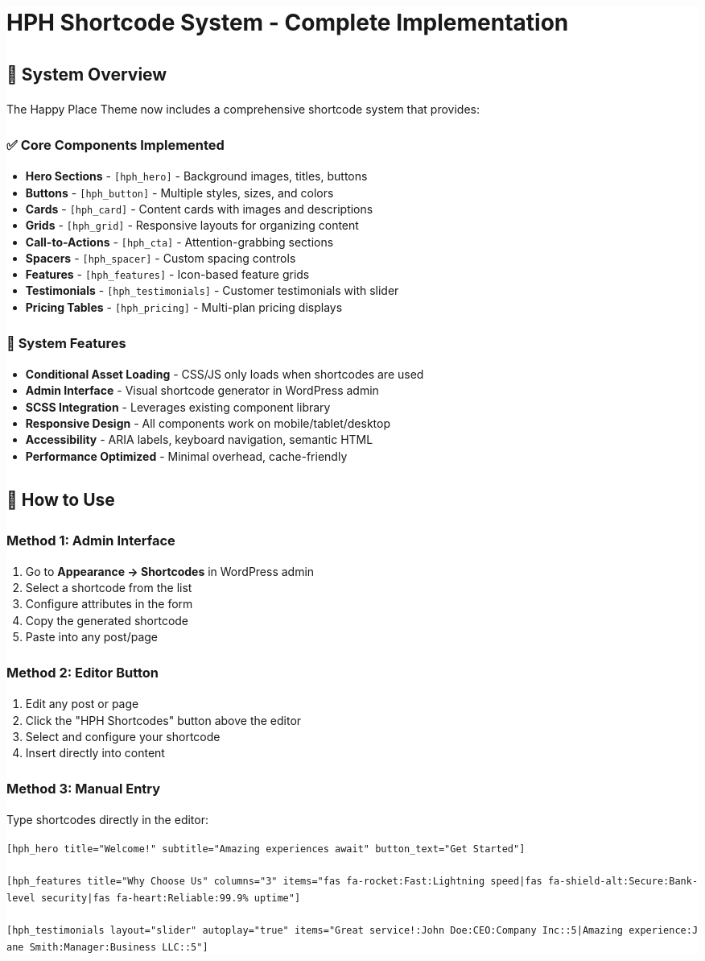 # HPH Shortcode System - Complete Implementation

## 🎉 System Overview

The Happy Place Theme now includes a comprehensive shortcode system that provides:

### ✅ **Core Components Implemented**
- **Hero Sections** - `[hph_hero]` - Background images, titles, buttons
- **Buttons** - `[hph_button]` - Multiple styles, sizes, and colors  
- **Cards** - `[hph_card]` - Content cards with images and descriptions
- **Grids** - `[hph_grid]` - Responsive layouts for organizing content
- **Call-to-Actions** - `[hph_cta]` - Attention-grabbing sections
- **Spacers** - `[hph_spacer]` - Custom spacing controls
- **Features** - `[hph_features]` - Icon-based feature grids
- **Testimonials** - `[hph_testimonials]` - Customer testimonials with slider
- **Pricing Tables** - `[hph_pricing]` - Multi-plan pricing displays

### 🔧 **System Features**
- **Conditional Asset Loading** - CSS/JS only loads when shortcodes are used
- **Admin Interface** - Visual shortcode generator in WordPress admin
- **SCSS Integration** - Leverages existing component library
- **Responsive Design** - All components work on mobile/tablet/desktop
- **Accessibility** - ARIA labels, keyboard navigation, semantic HTML
- **Performance Optimized** - Minimal overhead, cache-friendly

## 🚀 **How to Use**

### **Method 1: Admin Interface**
1. Go to **Appearance → Shortcodes** in WordPress admin
2. Select a shortcode from the list
3. Configure attributes in the form
4. Copy the generated shortcode
5. Paste into any post/page

### **Method 2: Editor Button**
1. Edit any post or page
2. Click the "HPH Shortcodes" button above the editor
3. Select and configure your shortcode
4. Insert directly into content

### **Method 3: Manual Entry**
Type shortcodes directly in the editor:

```
[hph_hero title="Welcome!" subtitle="Amazing experiences await" button_text="Get Started"]

[hph_features title="Why Choose Us" columns="3" items="fas fa-rocket:Fast:Lightning speed|fas fa-shield-alt:Secure:Bank-level security|fas fa-heart:Reliable:99.9% uptime"]

[hph_testimonials layout="slider" autoplay="true" items="Great service!:John Doe:CEO:Company Inc::5|Amazing experience:Jane Smith:Manager:Business LLC::5"]
```
